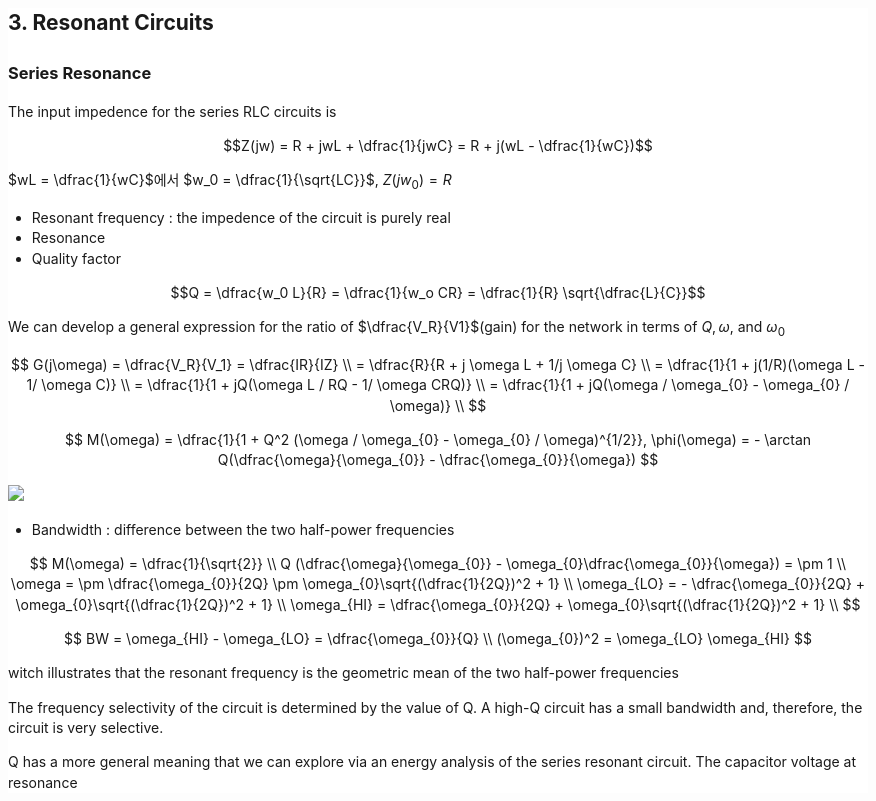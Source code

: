 ## 3. Resonant Circuits

### Series Resonance

The input impedence for the series RLC circuits is

$$Z(jw) = R + jwL + \dfrac{1}{jwC} = R + j(wL - \dfrac{1}{wC})$$

$wL = \dfrac{1}{wC}$에서 $w_0 = \dfrac{1}{\sqrt{LC}}$, $Z(j w_0) = R$

- Resonant frequency : the impedence of the circuit is purely real
- Resonance
- Quality factor

$$Q = \dfrac{w_0 L}{R} = \dfrac{1}{w_o CR} = \dfrac{1}{R} \sqrt{\dfrac{L}{C}}$$

We can develop a general expression for the ratio of $\dfrac{V_R}{V1}$(gain) for the network in terms of $Q, \omega$, and $\omega_{0}$

$$
G(j\omega) = \dfrac{V_R}{V_1} = \dfrac{IR}{IZ} \\
= \dfrac{R}{R + j \omega L + 1/j \omega C} \\
= \dfrac{1}{1 + j(1/R)(\omega L - 1/ \omega C)} \\
= \dfrac{1}{1 + jQ(\omega L / RQ - 1/ \omega CRQ)} \\
= \dfrac{1}{1 + jQ(\omega / \omega_{0} - \omega_{0} / \omega)} \\
$$

$$
M(\omega) = \dfrac{1}{1 + Q^2 (\omega / \omega_{0} - \omega_{0} / \omega)^{1/2}},  
\phi(\omega) = - \arctan Q(\dfrac{\omega}{\omega_{0}} - \dfrac{\omega_{0}}{\omega})
$$

<img src="../../../../assets/images/gain.jpg">

- Bandwidth : difference between the two half-power frequencies

$$
M(\omega) = \dfrac{1}{\sqrt{2}} \\
Q (\dfrac{\omega}{\omega_{0}} - \omega_{0}\dfrac{\omega_{0}}{\omega}) = \pm 1 \\
\omega = \pm \dfrac{\omega_{0}}{2Q} \pm \omega_{0}\sqrt{(\dfrac{1}{2Q})^2 + 1} \\
\omega_{LO} = - \dfrac{\omega_{0}}{2Q} + \omega_{0}\sqrt{(\dfrac{1}{2Q})^2 + 1} \\
\omega_{HI} = \dfrac{\omega_{0}}{2Q} + \omega_{0}\sqrt{(\dfrac{1}{2Q})^2 + 1} \\
$$

$$
BW = \omega_{HI} - \omega_{LO} = \dfrac{\omega_{0}}{Q} \\
(\omega_{0})^2 = \omega_{LO} \omega_{HI}
$$

witch illustrates that the resonant frequency is the geometric mean of the two half-power frequencies

The frequency selectivity of the circuit is determined by the value of Q. A high-Q circuit has a small bandwidth and, therefore, the circuit is very selective.

Q has a more general meaning that we can explore via an energy analysis of the series resonant circuit. The capacitor voltage at resonance
